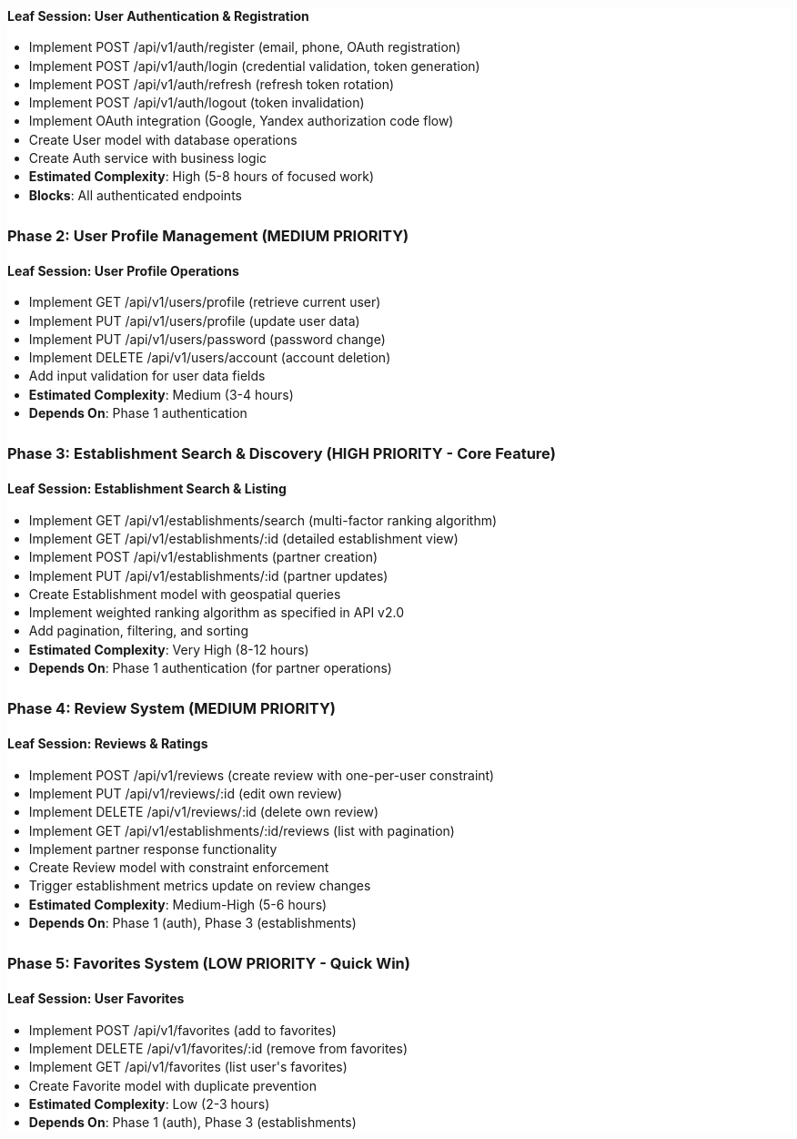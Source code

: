 **Leaf Session: User Authentication & Registration**
- Implement POST /api/v1/auth/register (email, phone, OAuth registration)
- Implement POST /api/v1/auth/login (credential validation, token generation)
- Implement POST /api/v1/auth/refresh (refresh token rotation)
- Implement POST /api/v1/auth/logout (token invalidation)
- Implement OAuth integration (Google, Yandex authorization code flow)
- Create User model with database operations
- Create Auth service with business logic
- **Estimated Complexity**: High (5-8 hours of focused work)
- **Blocks**: All authenticated endpoints

### Phase 2: User Profile Management (MEDIUM PRIORITY)

**Leaf Session: User Profile Operations**
- Implement GET /api/v1/users/profile (retrieve current user)
- Implement PUT /api/v1/users/profile (update user data)
- Implement PUT /api/v1/users/password (password change)
- Implement DELETE /api/v1/users/account (account deletion)
- Add input validation for user data fields
- **Estimated Complexity**: Medium (3-4 hours)
- **Depends On**: Phase 1 authentication

### Phase 3: Establishment Search & Discovery (HIGH PRIORITY - Core Feature)

**Leaf Session: Establishment Search & Listing**
- Implement GET /api/v1/establishments/search (multi-factor ranking algorithm)
- Implement GET /api/v1/establishments/:id (detailed establishment view)
- Implement POST /api/v1/establishments (partner creation)
- Implement PUT /api/v1/establishments/:id (partner updates)
- Create Establishment model with geospatial queries
- Implement weighted ranking algorithm as specified in API v2.0
- Add pagination, filtering, and sorting
- **Estimated Complexity**: Very High (8-12 hours)
- **Depends On**: Phase 1 authentication (for partner operations)

### Phase 4: Review System (MEDIUM PRIORITY)

**Leaf Session: Reviews & Ratings**
- Implement POST /api/v1/reviews (create review with one-per-user constraint)
- Implement PUT /api/v1/reviews/:id (edit own review)
- Implement DELETE /api/v1/reviews/:id (delete own review)
- Implement GET /api/v1/establishments/:id/reviews (list with pagination)
- Implement partner response functionality
- Create Review model with constraint enforcement
- Trigger establishment metrics update on review changes
- **Estimated Complexity**: Medium-High (5-6 hours)
- **Depends On**: Phase 1 (auth), Phase 3 (establishments)

### Phase 5: Favorites System (LOW PRIORITY - Quick Win)

**Leaf Session: User Favorites**
- Implement POST /api/v1/favorites (add to favorites)
- Implement DELETE /api/v1/favorites/:id (remove from favorites)
- Implement GET /api/v1/favorites (list user's favorites)
- Create Favorite model with duplicate prevention
- **Estimated Complexity**: Low (2-3 hours)
- **Depends On**: Phase 1 (auth), Phase 3 (establishments)
